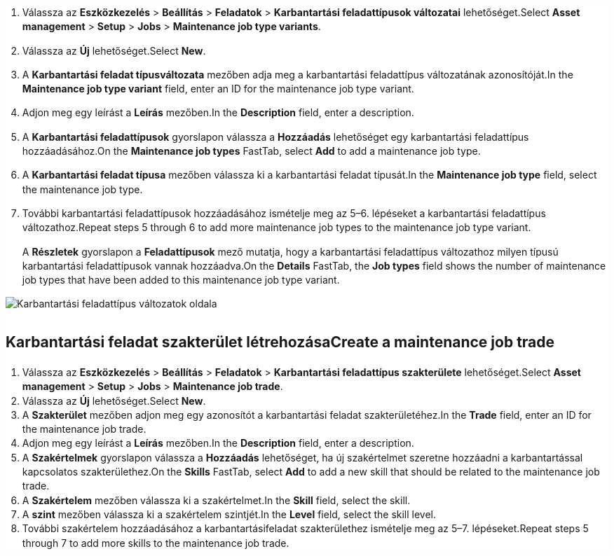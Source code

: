 1. <span data-ttu-id="9d082-134">Válassza az **Eszközkezelés** \> **Beállítás** \> **Feladatok** \> **Karbantartási feladattípusok változatai** lehetőséget.</span><span class="sxs-lookup"><span data-stu-id="9d082-134">Select **Asset management** \> **Setup** \> **Jobs** \> **Maintenance job type variants**.</span></span>
2. <span data-ttu-id="9d082-135">Válassza az **Új** lehetőséget.</span><span class="sxs-lookup"><span data-stu-id="9d082-135">Select **New**.</span></span>
3. <span data-ttu-id="9d082-136">A **Karbantartási feladat típusváltozata** mezőben adja meg a karbantartási feladattípus változatának azonosítóját.</span><span class="sxs-lookup"><span data-stu-id="9d082-136">In the **Maintenance job type variant** field, enter an ID for the maintenance job type variant.</span></span>
4. <span data-ttu-id="9d082-137">Adjon meg egy leírást a **Leírás** mezőben.</span><span class="sxs-lookup"><span data-stu-id="9d082-137">In the **Description** field, enter a description.</span></span>
5. <span data-ttu-id="9d082-138">A **Karbantartási feladattípusok** gyorslapon válassza a **Hozzáadás** lehetőséget egy karbantartási feladattípus hozzáadásához.</span><span class="sxs-lookup"><span data-stu-id="9d082-138">On the **Maintenance job types** FastTab, select **Add** to add a maintenance job type.</span></span>
6. <span data-ttu-id="9d082-139">A **Karbantartási feladat típusa** mezőben válassza ki a karbantartási feladat típusát.</span><span class="sxs-lookup"><span data-stu-id="9d082-139">In the **Maintenance job type** field, select the maintenance job type.</span></span>
7. <span data-ttu-id="9d082-140">További karbantartási feladattípusok hozzáadásához ismételje meg az 5–6. lépéseket a karbantartási feladattípus változathoz.</span><span class="sxs-lookup"><span data-stu-id="9d082-140">Repeat steps 5 through 6 to add more maintenance job types to the maintenance job type variant.</span></span>

    <span data-ttu-id="9d082-141">A **Részletek** gyorslapon a **Feladattípusok** mező mutatja, hogy a karbantartási feladattípus változathoz milyen típusú karbantartási feladattípusok vannak hozzáadva.</span><span class="sxs-lookup"><span data-stu-id="9d082-141">On the **Details** FastTab, the **Job types** field shows the number of maintenance job types that have been added to this maintenance job type variant.</span></span>

![Karbantartási feladattípus változatok oldala](media/02-setup-for-work-orders.png)

## <a name="create-a-maintenance-job-trade"></a><span data-ttu-id="9d082-143">Karbantartási feladat szakterület létrehozása</span><span class="sxs-lookup"><span data-stu-id="9d082-143">Create a maintenance job trade</span></span>

1. <span data-ttu-id="9d082-144">Válassza az **Eszközkezelés** \> **Beállítás** \> **Feladatok** \> **Karbantartási feladattípus szakterülete** lehetőséget.</span><span class="sxs-lookup"><span data-stu-id="9d082-144">Select **Asset management** \> **Setup** \> **Jobs** \> **Maintenance job trade**.</span></span>
2. <span data-ttu-id="9d082-145">Válassza az **Új** lehetőséget.</span><span class="sxs-lookup"><span data-stu-id="9d082-145">Select **New**.</span></span>
3. <span data-ttu-id="9d082-146">A **Szakterület** mezőben adjon meg egy azonosítót a karbantartási feladat szakterületéhez.</span><span class="sxs-lookup"><span data-stu-id="9d082-146">In the **Trade** field, enter an ID for the maintenance job trade.</span></span>
4. <span data-ttu-id="9d082-147">Adjon meg egy leírást a **Leírás** mezőben.</span><span class="sxs-lookup"><span data-stu-id="9d082-147">In the **Description** field, enter a description.</span></span>
5. <span data-ttu-id="9d082-148">A **Szakértelmek** gyorslapon válassza a **Hozzáadás** lehetőséget, ha új szakértelmet szeretne hozzáadni a karbantartással kapcsolatos szakterülethez.</span><span class="sxs-lookup"><span data-stu-id="9d082-148">On the **Skills** FastTab, select **Add** to add a new skill that should be related to the maintenance job trade.</span></span>
6. <span data-ttu-id="9d082-149">A **Szakértelem** mezőben válassza ki a szakértelmet.</span><span class="sxs-lookup"><span data-stu-id="9d082-149">In the **Skill** field, select the skill.</span></span>
7. <span data-ttu-id="9d082-150">A **szint** mezőben válassza ki a szakértelem szintjét.</span><span class="sxs-lookup"><span data-stu-id="9d082-150">In the **Level** field, select the skill level.</span></span>
8. <span data-ttu-id="9d082-151">További szakértelem hozzáadásához a karbantartásifeladat szakterülethez ismételje meg az 5–7. lépéseket.</span><span class="sxs-lookup"><span data-stu-id="9d082-151">Repeat steps 5 through 7 to add more skills to the maintenance job trade.</span></span>
